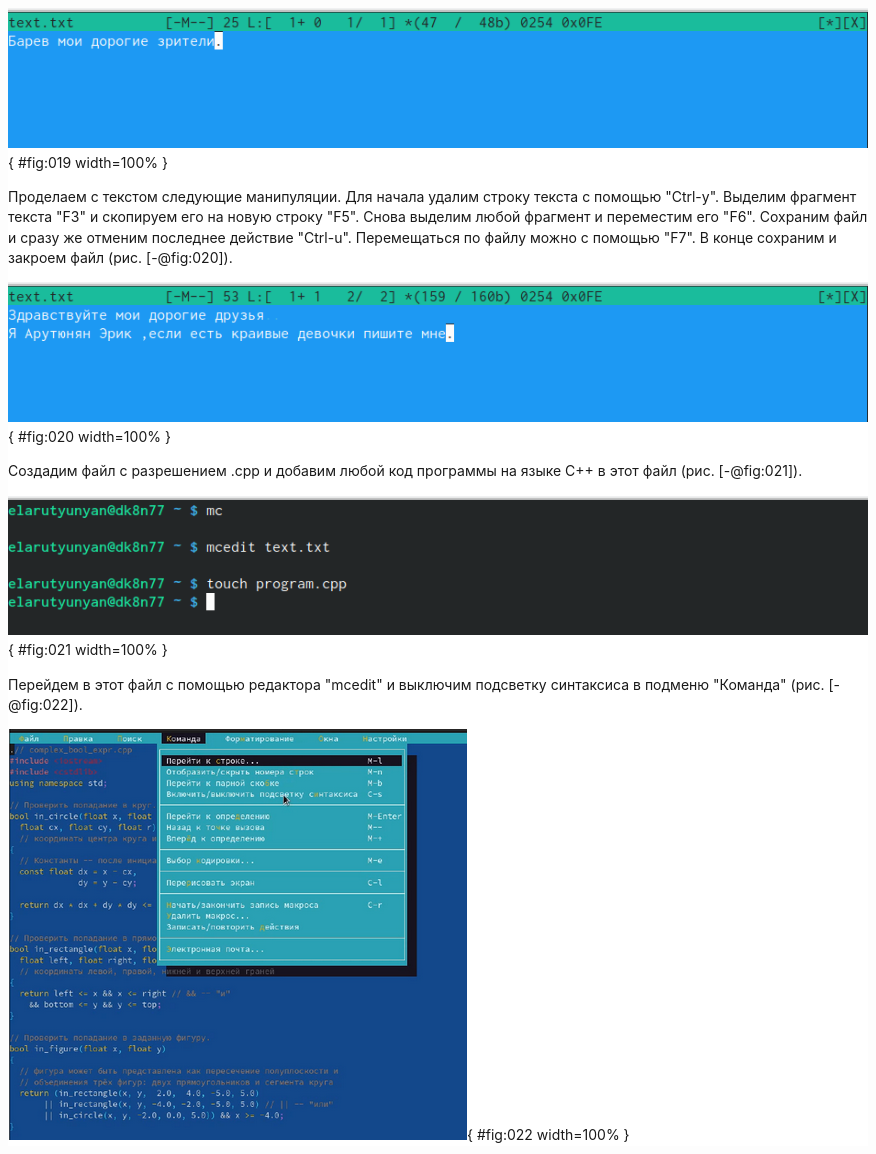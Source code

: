![Открытие файла в "mcedit"](image/19.png){ #fig:019 width=100% }

Проделаем с текстом следующие манипуляции. Для начала удалим строку текста с помощью "Ctrl-y". Выделим фрагмент текста "F3" и скопируем его на новую строку "F5". Снова выделим любой фрагмент и переместим его "F6". Сохраним файл и сразу же отменим последнее действие "Ctrl-u". Перемещаться по файлу можно с помощью "F7". В конце сохраним и закроем файл (рис. [-@fig:020]).

![Удаление, выделение, копирование, перемещение, отмена последнего действия, перемещение по файлу](image/20.png){ #fig:020 width=100% }

Создадим файл с разрешением .cpp и добавим любой код программы на языке С++ в этот файл (рис. [-@fig:021]).

![Создание файла с разрешением .cpp](image/21.png){ #fig:021 width=100% }

Перейдем в этот файл с помощью редактора "mcedit" и выключим подсветку синтаксиса в подменю "Команда" (рис. [-@fig:022]).

![Выключение/включение подсветки синтаксиса](image/22.png){ #fig:022 width=100% }
